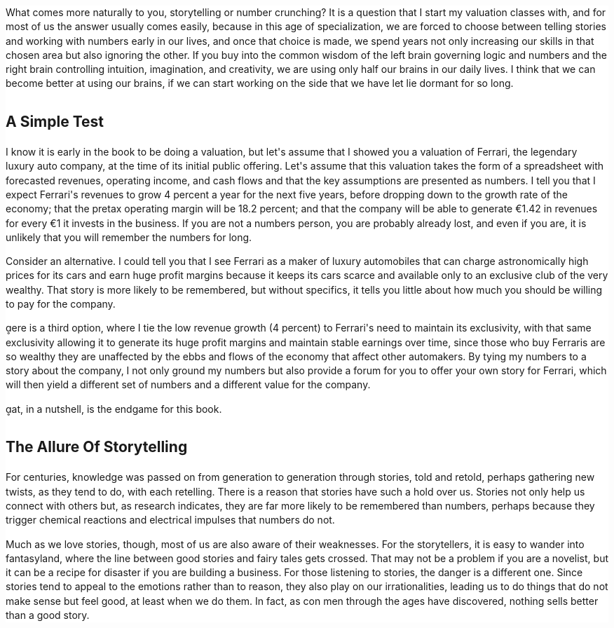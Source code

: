 What comes more naturally to you, storytelling or number crunching? It is a question that I start my valuation classes with, and for most of us the answer usually comes easily, because in this age of specialization, we are forced to choose between telling stories and working with numbers early in our lives, and once that choice is made, we spend years not only increasing our skills in that chosen area but also ignoring the other. If you buy into the common wisdom of the left brain governing logic and numbers and the right brain controlling intuition, imagination, and creativity, we are using only half our brains in our daily lives. I think that we can become better at using our brains, if we can start working on the side that we have let lie dormant for so long.

## A Simple Test

I know it is early in the book to be doing a valuation, but let's assume that I showed you a valuation of Ferrari, the legendary luxury auto company, at the time of its initial public offering. Let's assume that this valuation takes the form of a spreadsheet with forecasted revenues, operating income, and cash flows and that the key assumptions are presented as numbers. I tell you that I expect Ferrari's revenues to grow 4 percent a year for the next five years, before dropping down to the growth rate of the economy; that the pretax operating margin will be 18.2 percent; and that the company will be able to generate €1.42 in revenues for every €1 it invests in the business. If you are not a numbers person, you are probably already lost, and even if you are, it is unlikely that you will remember the numbers for long.

Consider an alternative. I could tell you that I see Ferrari as a maker of luxury automobiles that can charge astronomically high prices for its cars and earn huge profit margins because it keeps its cars scarce and available only to an exclusive club of the very wealthy. That story is more likely to be remembered, but without specifics, it tells you little about how much you should be willing to pay for the company.

ere is a third option, where I tie the low revenue growth (4 percent)
to Ferrari's need to maintain its exclusivity, with that same exclusivity allowing it to generate its huge profit margins and maintain stable earnings over time, since those who buy Ferraris are so wealthy they are unaffected by the ebbs and flows of the economy that affect other automakers. By tying my numbers to a story about the company, I not only ground my numbers but also provide a forum for you to offer your own story for Ferrari, which will then yield a different set of numbers and a different value for the company.

at, in a nutshell, is the endgame for this book.

## The Allure Of Storytelling

For centuries, knowledge was passed on from generation to generation through stories, told and retold, perhaps gathering new twists, as they tend to do, with each retelling. There is a reason that stories have such a hold over us. Stories not only help us connect with others but, as research indicates, they are far more likely to be remembered than numbers, perhaps because they trigger chemical reactions and electrical impulses that numbers do not.

Much as we love stories, though, most of us are also aware of their weaknesses. For the storytellers, it is easy to wander into fantasyland, where the line between good stories and fairy tales gets crossed. That may not be a problem if you are a novelist, but it can be a recipe for disaster if you are building a business. For those listening to stories, the danger is a different one. Since stories tend to appeal to the emotions rather than to reason, they also play on our irrationalities, leading us to do things that do not make sense but feel good, at least when we do them. In fact, as con men through the ages have discovered, nothing sells better than a good story.
